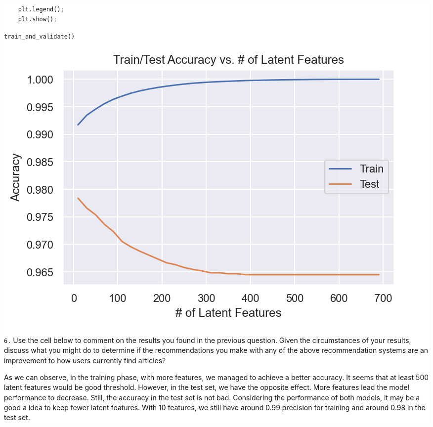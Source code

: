 ```python
    plt.legend();
    plt.show();
```


```python
train_and_validate()
```


![png](Recommendations_with_IBM_files/Recommendations_with_IBM_75_0.png)




`6.` Use the cell below to comment on the results you found in the previous question. Given the circumstances of your results, discuss what you might do to determine if the recommendations you make with any of the above recommendation systems are an improvement to how users currently find articles? 

As we can observe, in the training phase, with more features, we managed to achieve a better accuracy. 
It seems that at least 500 latent features would be good threshold. However, in the test set, we have the opposite effect. More features lead the model performance to decrease. Still, the accuracy in the test set is not bad. Considering the performance of both models, it may be a good a idea to keep fewer latent features. With 10 features, we still have around 0.99 precision for training and around 0.98 in the test set. 

